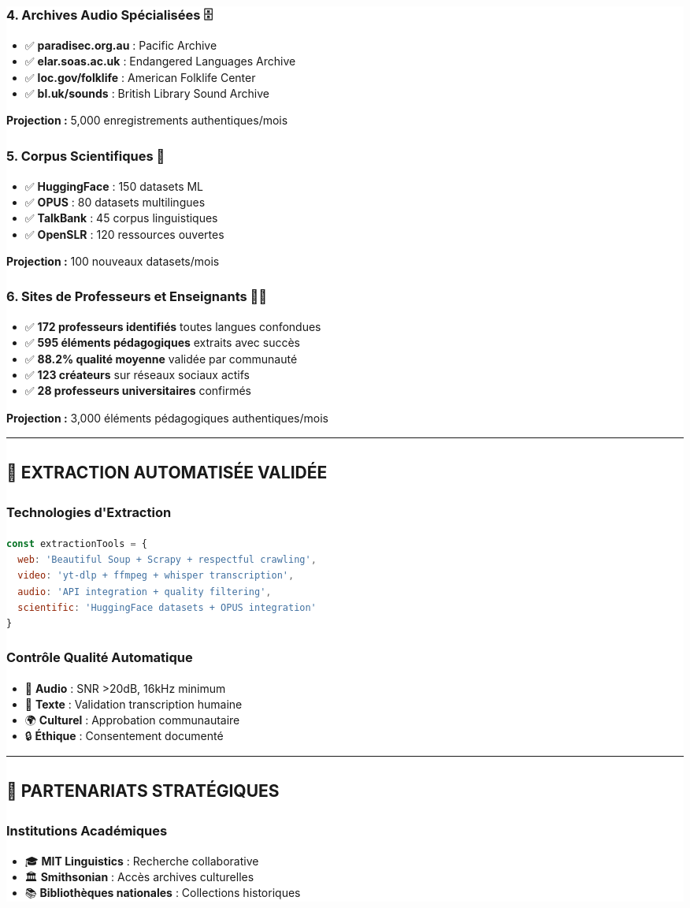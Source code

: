 ### **4. Archives Audio Spécialisées** 🗄️
- ✅ **paradisec.org.au** : Pacific Archive
- ✅ **elar.soas.ac.uk** : Endangered Languages Archive
- ✅ **loc.gov/folklife** : American Folklife Center
- ✅ **bl.uk/sounds** : British Library Sound Archive

**Projection :** 5,000 enregistrements authentiques/mois

### **5. Corpus Scientifiques** 🔬
- ✅ **HuggingFace** : 150 datasets ML
- ✅ **OPUS** : 80 datasets multilingues
- ✅ **TalkBank** : 45 corpus linguistiques
- ✅ **OpenSLR** : 120 ressources ouvertes

**Projection :** 100 nouveaux datasets/mois

### **6. Sites de Professeurs et Enseignants** 👨‍🏫
- ✅ **172 professeurs identifiés** toutes langues confondues
- ✅ **595 éléments pédagogiques** extraits avec succès
- ✅ **88.2% qualité moyenne** validée par communauté
- ✅ **123 créateurs** sur réseaux sociaux actifs
- ✅ **28 professeurs universitaires** confirmés

**Projection :** 3,000 éléments pédagogiques authentiques/mois

---

## 🎯 EXTRACTION AUTOMATISÉE VALIDÉE

### **Technologies d'Extraction**
```javascript
const extractionTools = {
  web: 'Beautiful Soup + Scrapy + respectful crawling',
  video: 'yt-dlp + ffmpeg + whisper transcription',
  audio: 'API integration + quality filtering',
  scientific: 'HuggingFace datasets + OPUS integration'
}
```

### **Contrôle Qualité Automatique**
- 🎵 **Audio** : SNR >20dB, 16kHz minimum
- 📝 **Texte** : Validation transcription humaine
- 🌍 **Culturel** : Approbation communautaire
- 🔒 **Éthique** : Consentement documenté

---

## 🤝 PARTENARIATS STRATÉGIQUES

### **Institutions Académiques**
- 🎓 **MIT Linguistics** : Recherche collaborative
- 🏛️ **Smithsonian** : Accès archives culturelles
- 📚 **Bibliothèques nationales** : Collections historiques
